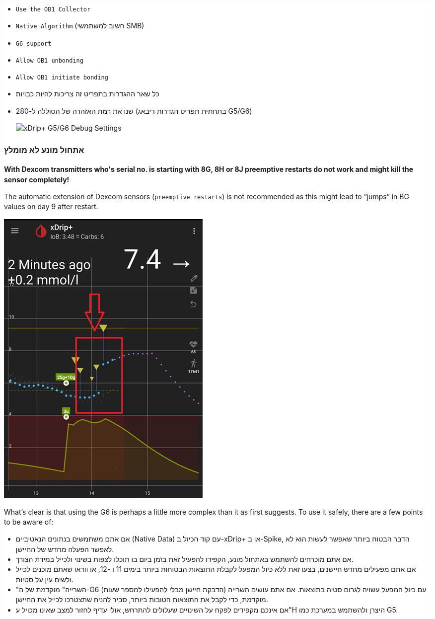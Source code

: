   * `Use the OB1 Collector`
   * `Native Algorithm` (חשוב למשתמשי SMB)
   * `G6 support`
   * `Allow OB1 unbonding`
   * `Allow OB1 initiate bonding`
* כל שאר ההגדרות בתפריט זה צריכות להיות כבויות
* שנו את רמת האזהרה של הסוללה ל-280 (בתחתית תפריט הגדרות דיבאג G5/G6) 
   
   ![xDrip+ G5/G6 Debug Settings](../images/xDrip_Dexcom_DebugSettings.png)

### אתחול מונע לא מומלץ 

**With Dexcom transmitters who's serial no. is starting with 8G, 8H or 8J preemptive restarts do not work and might kill the sensor completely!**

The automatic extension of Dexcom sensors (`preemptive restarts`) is not recommended as this might lead to “jumps” in BG values on day 9 after restart.

![xDrip+ Jump after Preemptive Restart](../images/xDrip_Dexcom_PreemptiveJump.png)

What’s clear is that using the G6 is perhaps a little more complex than it as first suggests. To use it safely, there are a few points to be aware of:

* אם אתם משתמשים בנתונים הנאטיביים (Native Data) עם קוד הכיול ב-xDrip+ או ב-Spike, הדבר הבטוח ביותר שאפשר לעשות הוא לא לאפשר הפעלה מחדש של החיישן.
* אם אתם מוכרחים להשתמש באתחול מונע, הקפידו להפעיל זאת בזמן ביום בו תוכלו לצפות בשינוי ולכייל במידת הצורך. 
* אם אתם מפעילים מחדש חיישנים, בצעו זאת ללא כיול המפעל לקבלת התוצאות הבטוחות ביותר בימים 11 ו -12, או וודאו שאתם מוכנים לכייל ולשים עין על סטיות.
* "השרייה" מוקדמת של ה-G6 (הדבקת חיישן מבלי להפעילו למספר שעות) עם כיול המפעל עשויה לגרום סטיה בתוצאות. אם אתם עושים השרייה מוקדמת, כדי לקבל את התוצאות הטובות ביותר, סביר להניח שתצטרכו לכייל את החיישן.
* אם אינכם מקפידים לפקח על השינויים שעלולים להתרחש, אולי עדיף לחזור למצב שאינו מכויל ע"H היצרן ולהשתמש במערכת כמו G5.
